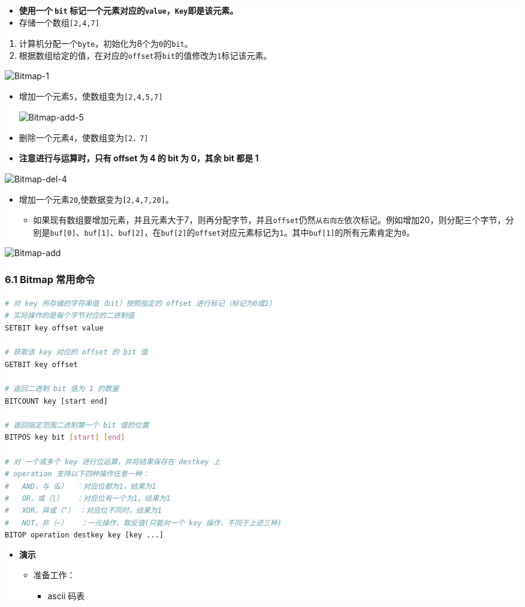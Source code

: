 -   **使用一个 `bit` 标记一个元素对应的`value`，`Key`即是该元素。**
-   存储一个数组`[2,4,7]`
  1.  计算机分配一个`byte`，初始化为8个为`0`的`bit`。
  2.  根据数组给定的值，在对应的`offset`将`bit`的值修改为`1`标记该元素。

![Bitmap-1](https://github.com/StayHungryStayFoolish/notebook-img/blob/master/img/redis/WeChat6b19a88bb391b20c5e83a940fe8a1366.png?raw=true)

-   增加一个元素`5`，使数组变为`[2,4,5,7]`
  
	![Bitmap-add-5](https://github.com/StayHungryStayFoolish/notebook-img/blob/master/img/redis/WeChat024dd7db382d59765da9fcdb8f686a04.png?raw=true)

-   删除一个元素`4`，使数组变为`[2，7]`

  -   **注意进行与运算时，只有 offset 为 4 的 bit 为 0，其余 bit 都是 1**
  

  ![Bitmap-del-4](https://github.com/StayHungryStayFoolish/notebook-img/blob/master/img/redis/WeChat6dd72906063050e25089960011af57d2.png?raw=true)


  - 增加一个元素`20`,使数据变为`[2,4,7,20]`。
    
      - 如果现有数组要增加元素，并且元素大于7，则再分配字节，并且`offset`仍然`从右向左`依次标记。例如增加20，则分配三个字节，分别是`buf[0]`、`buf[1]`、`buf[2]`，在`buf[2]`的`offset`对应元素标记为`1`。其中`buf[1]`的所有元素肯定为`0`。

![Bitmap-add](https://github.com/StayHungryStayFoolish/notebook-img/blob/master/img/redis/WeChat3386d4b0c2c7bfe6ffe00d8059c13d03.png?raw=true)

### 6.1 Bitmap 常用命令

```bash
# 对 key 所存储的字符串值（bit）按照指定的 offset 进行标记（标记为0或1）
# 实际操作的是每个字节对应的二进制值
SETBIT key offset value

# 获取该 key 对应的 offset 的 bit 值
GETBIT key offset

# 返回二进制 bit 值为 1 的数量
BITCOUNT key [start end]

# 返回指定范围二进制第一个 bit 值的位置
BITPOS key bit [start] [end]

# 对 一个或多个 key 进行位运算，并将结果保存在 destkey 上
# operation 支持以下四种操作任意一种：
#	AND，与（&）  ：对应位都为1，结果为1
#	OR，或（|）   ：对应位有一个为1，结果为1
#	XOR，异或（^） ：对应位不同时，结果为1
#	NOT，非（~）   ：一元操作，取反值(只能对一个 key 操作，不同于上述三种)
BITOP operation destkey key [key ...]
```

-   **演示**

    -   准备工作：

        -   ascii 码表
